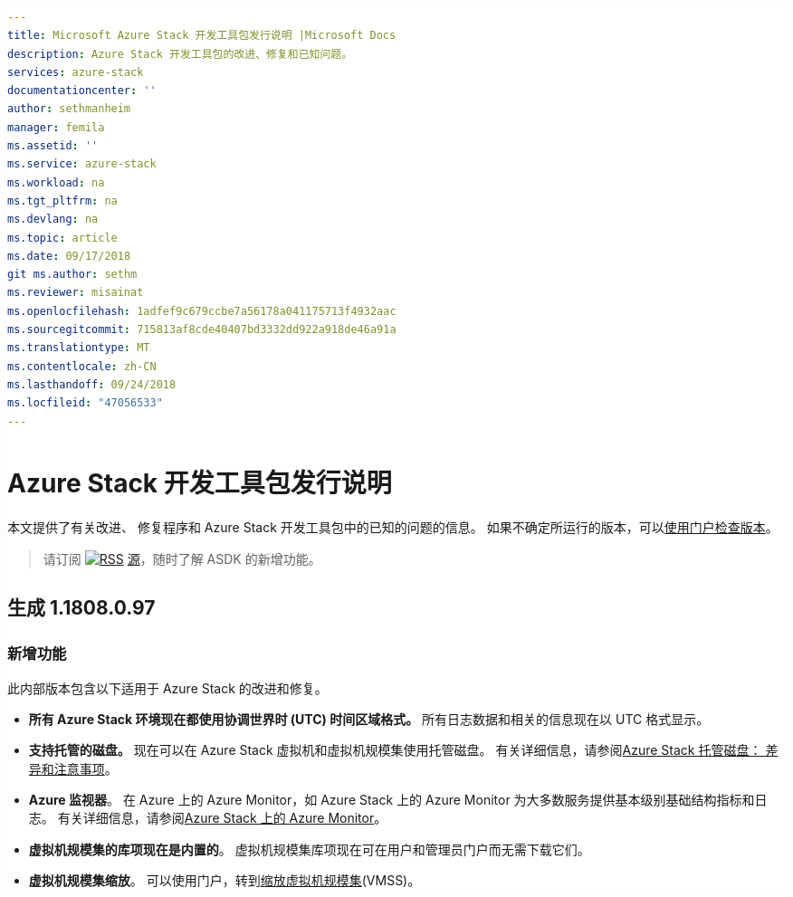 ```yaml
---
title: Microsoft Azure Stack 开发工具包发行说明 |Microsoft Docs
description: Azure Stack 开发工具包的改进、修复和已知问题。
services: azure-stack
documentationcenter: ''
author: sethmanheim
manager: femila
ms.assetid: ''
ms.service: azure-stack
ms.workload: na
ms.tgt_pltfrm: na
ms.devlang: na
ms.topic: article
ms.date: 09/17/2018
git ms.author: sethm
ms.reviewer: misainat
ms.openlocfilehash: 1adfef9c679ccbe7a56178a041175713f4932aac
ms.sourcegitcommit: 715813af8cde40407bd3332dd922a918de46a91a
ms.translationtype: MT
ms.contentlocale: zh-CN
ms.lasthandoff: 09/24/2018
ms.locfileid: "47056533"
---
```

# <a name="azure-stack-development-kit-release-notes"></a>Azure Stack 开发工具包发行说明  
本文提供了有关改进、 修复程序和 Azure Stack 开发工具包中的已知的问题的信息。 如果不确定所运行的版本，可以[使用门户检查版本](.\.\azure-stack-updates.md#determine-the-current-version)。

> 请订阅 [![RSS](./media/asdk-release-notes/feed-icon-14x14.png)](https://docs.microsoft.com/api/search/rss?search=Azure+Stack+Development+Kit+release+notes&locale=en-us#) [源](https://docs.microsoft.com/api/search/rss?search=Azure+Stack+Development+Kit+release+notes&locale=en-us#)，随时了解 ASDK 的新增功能。

## <a name="build-11808097"></a>生成 1.1808.0.97

### <a name="new-features"></a>新增功能
此内部版本包含以下适用于 Azure Stack 的改进和修复。  

-    **所有 Azure Stack 环境现在都使用协调世界时 (UTC) 时间区域格式。**  所有日志数据和相关的信息现在以 UTC 格式显示。 

-  **支持托管的磁盘。** 现在可以在 Azure Stack 虚拟机和虚拟机规模集使用托管磁盘。 有关详细信息，请参阅[Azure Stack 托管磁盘： 差异和注意事项](/azure/azure-stack/user/azure-stack-managed-disk-considerations)。
 
-   **Azure 监视器**。 在 Azure 上的 Azure Monitor，如 Azure Stack 上的 Azure Monitor 为大多数服务提供基本级别基础结构指标和日志。 有关详细信息，请参阅[Azure Stack 上的 Azure Monitor](/azure/azure-stack/user/azure-stack-metrics-azure-data)。

-  **虚拟机规模集的库项现在是内置的**。  虚拟机规模集库项现在可在用户和管理员门户而无需下载它们。 

-  **虚拟机规模集缩放**。  可以使用门户，转到[缩放虚拟机规模集](/azure/azure-stack/azure-stack-compute-add-scalesets.md#scale-a-virtual-machine-scale-set)(VMSS)。   
